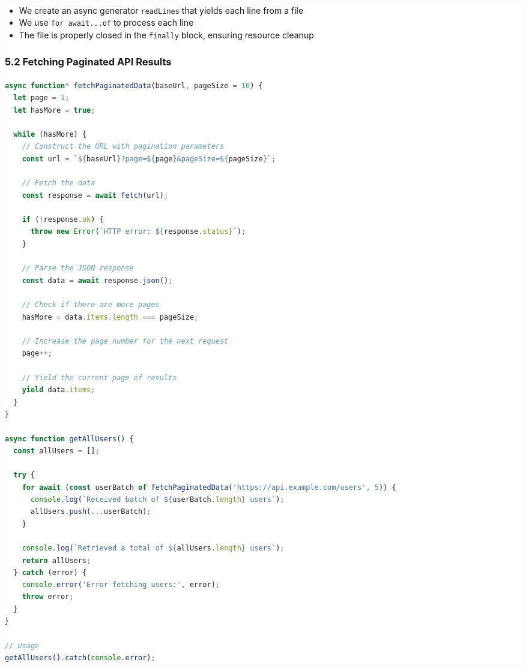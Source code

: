* We create an async generator `readLines` that yields each line from a file
* We use `for await...of` to process each line
* The file is properly closed in the `finally` block, ensuring resource cleanup

### 5.2 Fetching Paginated API Results

```javascript
async function* fetchPaginatedData(baseUrl, pageSize = 10) {
  let page = 1;
  let hasMore = true;
  
  while (hasMore) {
    // Construct the URL with pagination parameters
    const url = `${baseUrl}?page=${page}&pageSize=${pageSize}`;
  
    // Fetch the data
    const response = await fetch(url);
  
    if (!response.ok) {
      throw new Error(`HTTP error: ${response.status}`);
    }
  
    // Parse the JSON response
    const data = await response.json();
  
    // Check if there are more pages
    hasMore = data.items.length === pageSize;
  
    // Increase the page number for the next request
    page++;
  
    // Yield the current page of results
    yield data.items;
  }
}

async function getAllUsers() {
  const allUsers = [];
  
  try {
    for await (const userBatch of fetchPaginatedData('https://api.example.com/users', 5)) {
      console.log(`Received batch of ${userBatch.length} users`);
      allUsers.push(...userBatch);
    }
  
    console.log(`Retrieved a total of ${allUsers.length} users`);
    return allUsers;
  } catch (error) {
    console.error('Error fetching users:', error);
    throw error;
  }
}

// Usage
getAllUsers().catch(console.error);
```
